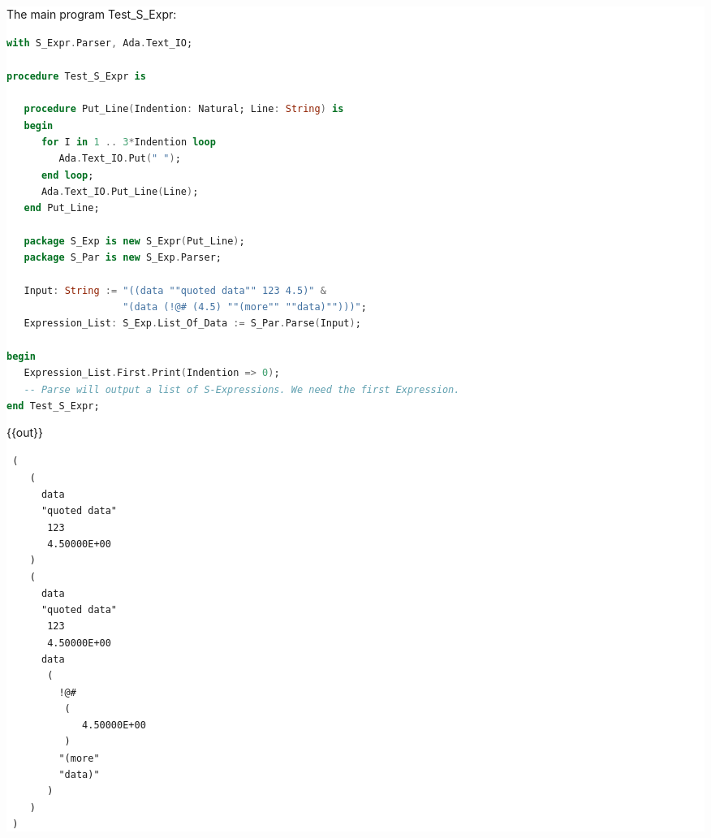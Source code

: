 
The main program Test_S_Expr:


```Ada
with S_Expr.Parser, Ada.Text_IO;

procedure Test_S_Expr is

   procedure Put_Line(Indention: Natural; Line: String) is
   begin
      for I in 1 .. 3*Indention loop
         Ada.Text_IO.Put(" ");
      end loop;
      Ada.Text_IO.Put_Line(Line);
   end Put_Line;

   package S_Exp is new S_Expr(Put_Line);
   package S_Par is new S_Exp.Parser;

   Input: String := "((data ""quoted data"" 123 4.5)" &
                    "(data (!@# (4.5) ""(more"" ""data)"")))";
   Expression_List: S_Exp.List_Of_Data := S_Par.Parse(Input);

begin
   Expression_List.First.Print(Indention => 0);
   -- Parse will output a list of S-Expressions. We need the first Expression.
end Test_S_Expr;
```


{{out}}

```txt
 ( 
    ( 
      data
      "quoted data"
       123
       4.50000E+00
    ) 
    ( 
      data
      "quoted data"
       123
       4.50000E+00
      data
       ( 
         !@#
          ( 
             4.50000E+00
          ) 
         "(more"
         "data)"
       ) 
    ) 
 ) 
```
